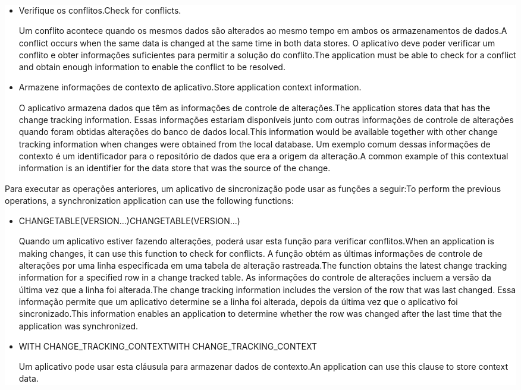 -   <span data-ttu-id="0ebc3-230">Verifique os conflitos.</span><span class="sxs-lookup"><span data-stu-id="0ebc3-230">Check for conflicts.</span></span>  
  
     <span data-ttu-id="0ebc3-231">Um conflito acontece quando os mesmos dados são alterados ao mesmo tempo em ambos os armazenamentos de dados.</span><span class="sxs-lookup"><span data-stu-id="0ebc3-231">A conflict occurs when the same data is changed at the same time in both data stores.</span></span> <span data-ttu-id="0ebc3-232">O aplicativo deve poder verificar um conflito e obter informações suficientes para permitir a solução do conflito.</span><span class="sxs-lookup"><span data-stu-id="0ebc3-232">The application must be able to check for a conflict and obtain enough information to enable the conflict to be resolved.</span></span>  
  
-   <span data-ttu-id="0ebc3-233">Armazene informações de contexto de aplicativo.</span><span class="sxs-lookup"><span data-stu-id="0ebc3-233">Store application context information.</span></span>  
  
     <span data-ttu-id="0ebc3-234">O aplicativo armazena dados que têm as informações de controle de alterações.</span><span class="sxs-lookup"><span data-stu-id="0ebc3-234">The application stores data that has the change tracking information.</span></span> <span data-ttu-id="0ebc3-235">Essas informações estariam disponíveis junto com outras informações de controle de alterações quando foram obtidas alterações do banco de dados local.</span><span class="sxs-lookup"><span data-stu-id="0ebc3-235">This information would be available together with other change tracking information when changes were obtained from the local database.</span></span> <span data-ttu-id="0ebc3-236">Um exemplo comum dessas informações de contexto é um identificador para o repositório de dados que era a origem da alteração.</span><span class="sxs-lookup"><span data-stu-id="0ebc3-236">A common example of this contextual information is an identifier for the data store that was the source of the change.</span></span>  
  
 <span data-ttu-id="0ebc3-237">Para executar as operações anteriores, um aplicativo de sincronização pode usar as funções a seguir:</span><span class="sxs-lookup"><span data-stu-id="0ebc3-237">To perform the previous operations, a synchronization application can use the following functions:</span></span>  
  
-   <span data-ttu-id="0ebc3-238">CHANGETABLE(VERSION...)</span><span class="sxs-lookup"><span data-stu-id="0ebc3-238">CHANGETABLE(VERSION...)</span></span>  
  
     <span data-ttu-id="0ebc3-239">Quando um aplicativo estiver fazendo alterações, poderá usar esta função para verificar conflitos.</span><span class="sxs-lookup"><span data-stu-id="0ebc3-239">When an application is making changes, it can use this function to check for conflicts.</span></span> <span data-ttu-id="0ebc3-240">A função obtém as últimas informações de controle de alterações por uma linha especificada em uma tabela de alteração rastreada.</span><span class="sxs-lookup"><span data-stu-id="0ebc3-240">The function obtains the latest change tracking information for a specified row in a change tracked table.</span></span> <span data-ttu-id="0ebc3-241">As informações do controle de alterações incluem a versão da última vez que a linha foi alterada.</span><span class="sxs-lookup"><span data-stu-id="0ebc3-241">The change tracking information includes the version of the row that was last changed.</span></span> <span data-ttu-id="0ebc3-242">Essa informação permite que um aplicativo determine se a linha foi alterada, depois da última vez que o aplicativo foi sincronizado.</span><span class="sxs-lookup"><span data-stu-id="0ebc3-242">This information enables an application to determine whether the row was changed after the last time that the application was synchronized.</span></span>  
  
-   <span data-ttu-id="0ebc3-243">WITH CHANGE_TRACKING_CONTEXT</span><span class="sxs-lookup"><span data-stu-id="0ebc3-243">WITH CHANGE_TRACKING_CONTEXT</span></span>  
  
     <span data-ttu-id="0ebc3-244">Um aplicativo pode usar esta cláusula para armazenar dados de contexto.</span><span class="sxs-lookup"><span data-stu-id="0ebc3-244">An application can use this clause to store context data.</span></span>  
  